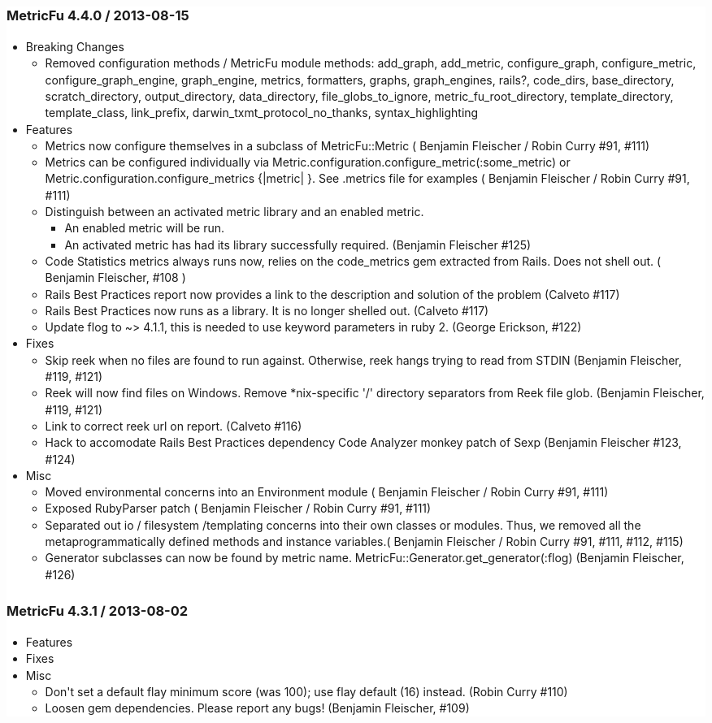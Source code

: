 ### MetricFu 4.4.0 / 2013-08-15

* Breaking Changes
  * Removed configuration methods / MetricFu module methods: add_graph, add_metric, configure_graph, configure_metric, configure_graph_engine, graph_engine, metrics, formatters, graphs, graph_engines, rails?, code_dirs, base_directory, scratch_directory, output_directory, data_directory, file_globs_to_ignore, metric_fu_root_directory, template_directory, template_class, link_prefix, darwin_txmt_protocol_no_thanks, syntax_highlighting
* Features
  * Metrics now configure themselves in a subclass of MetricFu::Metric ( Benjamin Fleischer / Robin Curry #91, #111)
  * Metrics can be configured individually via Metric.configuration.configure_metric(:some_metric) or Metric.configuration.configure_metrics {|metric| }.  See .metrics file for examples ( Benjamin Fleischer / Robin Curry #91, #111)
  * Distinguish between an activated metric library and an enabled metric.
    * An enabled metric will be run.
    * An activated metric has had its library successfully required. (Benjamin Fleischer #125)
  * Code Statistics metrics always runs now, relies on the code_metrics gem extracted from Rails. Does not shell out. ( Benjamin Fleischer, #108 )
  * Rails Best Practices report now provides a link to the description and solution of the problem (Calveto #117)
  * Rails Best Practices now runs as a library. It is no longer shelled out. (Calveto #117)
  * Update flog to ~> 4.1.1, this is needed to use keyword parameters in ruby 2. (George Erickson, #122)
* Fixes
  * Skip reek when no files are found to run against.  Otherwise, reek hangs trying to read from STDIN (Benjamin Fleischer, #119, #121)
  * Reek will now find files on Windows.  Remove *nix-specific '/' directory separators from Reek file glob.  (Benjamin Fleischer, #119, #121)
  * Link to correct reek url on report. (Calveto #116)
  * Hack to accomodate Rails Best Practices dependency Code Analyzer monkey patch of Sexp (Benjamin Fleischer #123, #124)
* Misc
  * Moved environmental concerns into an Environment module ( Benjamin Fleischer / Robin Curry #91, #111)
  * Exposed RubyParser patch ( Benjamin Fleischer / Robin Curry #91, #111)
  * Separated out io / filesystem /templating concerns into their own classes or modules. Thus, we removed all the metaprogrammatically defined methods and instance variables.( Benjamin Fleischer / Robin Curry #91, #111, #112, #115)
  * Generator subclasses can now be found by metric name. MetricFu::Generator.get_generator(:flog) (Benjamin Fleischer, #126)

### MetricFu 4.3.1 / 2013-08-02

* Features
* Fixes
* Misc
  * Don't set a default flay minimum score (was 100); use flay default (16) instead. (Robin Curry #110)
  * Loosen gem dependencies.  Please report any bugs! (Benjamin Fleischer, #109)
